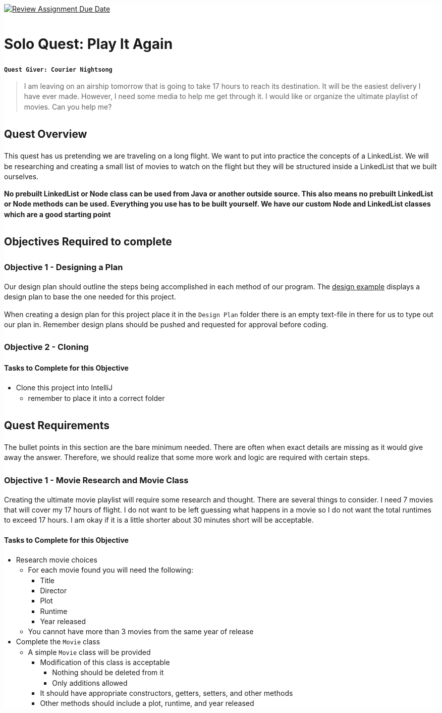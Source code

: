 [![Review Assignment Due Date](https://classroom.github.com/assets/deadline-readme-button-24ddc0f5d75046c5622901739e7c5dd533143b0c8e959d652212380cedb1ea36.svg)](https://classroom.github.com/a/L2y7pnbQ)
# Solo Quest: Play It Again
**`Quest Giver: Courier Nightsong`**
>I am leaving on an airship tomorrow that is going to take 17 hours to reach its destination.  It will be the easiest delivery I have ever made.  However, I need some media to help me get through it.  I would like or organize the ultimate playlist of movies.  Can you help me?

## Quest Overview
This quest has us pretending we are traveling on a long flight.  We want to put into practice the concepts of a LinkedList.  We will be researching and creating a small list of movies to watch on the flight but they will be structured inside a LinkedList that we built ourselves.

**No prebuilt LinkedList or Node class can be used from Java or another outside source.  This also means no prebuilt LinkedList or Node methods can be used.  Everything you use has to be built yourself.  We have our custom Node and LinkedList classes which are a good starting point**

## Objectives Required to complete
### Objective 1 - Designing a Plan
Our design plan should outline the steps being accomplished in each method of our program.  The [design example](designexample.txt) displays a design plan to base the one needed for this project.

When creating a design plan for this project place it in the `Design Plan` folder there is an empty text-file in there for us to type out our plan in.  Remember design plans should be pushed and requested for approval before coding.

### Objective 2 - Cloning
#### Tasks to Complete for this Objective
- Clone this project into IntelliJ
    - remember to place it into a correct folder
 
## Quest Requirements
The bullet points in this section are the bare minimum needed.  There are often when exact details are missing as it would give away the answer.  Therefore, we should realize that some more work and logic are required with certain steps.

### Objective 1 - Movie Research and Movie Class
Creating the ultimate movie playlist will require some research and thought.  There are several things to consider.  I need 7 movies that will cover my 17 hours of flight.  I do not want to be left guessing what happens in a movie so I do not want the total runtimes to exceed 17 hours.  I am okay if it is a little shorter about 30 minutes short will be acceptable.

#### Tasks to Complete for this Objective
- Research movie choices
    - For each movie found you will need the following:
        - Title
        - Director
        - Plot
        - Runtime
        - Year released
    - You cannot have more than 3 movies from the same year of release
- Complete the `Movie` class
    - A simple `Movie` class will be provided
        - Modification of this class is acceptable
            - Nothing should be deleted from it
            - Only additions allowed
        - It should have appropriate constructors, getters, setters, and other methods
        - Other methods should include a plot, runtime, and year released
